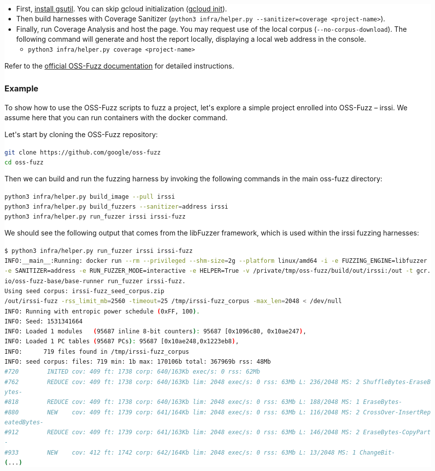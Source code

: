 
* First, [install gsutil](https://cloud.google.com/storage/docs/gsutil_install). You can skip gcloud initialization ([gcloud init](https://cloud.google.com/sdk/gcloud/reference/init)). 
* Then build harnesses with Coverage Sanitizer (`python3 infra/helper.py --sanitizer=coverage <project-name>`). 
* Finally, run Coverage Analysis and host the page. You may request use of the local corpus (`--no-corpus-download`). The following command will generate and host the report locally, displaying a local web address in the console.
   * `python3 infra/helper.py coverage <project-name>`


Refer to the [official OSS-Fuzz documentation](https://google.github.io/oss-fuzz/advanced-topics/code-coverage/) for detailed instructions.

### Example

To show how to use the OSS-Fuzz scripts to fuzz a project, let's explore a simple project enrolled into OSS-Fuzz – irssi. We assume here that you can run containers with the docker command.


Let's start by cloning the OSS-Fuzz repository:


```sh
git clone https://github.com/google/oss-fuzz
cd oss-fuzz
```


Then we can build and run the fuzzing harness by invoking the following commands in the main oss-fuzz directory:


```sh
python3 infra/helper.py build_image --pull irssi
python3 infra/helper.py build_fuzzers --sanitizer=address irssi
python3 infra/helper.py run_fuzzer irssi irssi-fuzz
```


We should see the following output that comes from the libFuzzer framework, which is used within the irssi fuzzing harnesses:


```sh
$ python3 infra/helper.py run_fuzzer irssi irssi-fuzz
INFO:__main__:Running: docker run --rm --privileged --shm-size=2g --platform linux/amd64 -i -e FUZZING_ENGINE=libfuzzer -e SANITIZER=address -e RUN_FUZZER_MODE=interactive -e HELPER=True -v /private/tmp/oss-fuzz/build/out/irssi:/out -t gcr.io/oss-fuzz-base/base-runner run_fuzzer irssi-fuzz.
Using seed corpus: irssi-fuzz_seed_corpus.zip
/out/irssi-fuzz -rss_limit_mb=2560 -timeout=25 /tmp/irssi-fuzz_corpus -max_len=2048 < /dev/null
INFO: Running with entropic power schedule (0xFF, 100).
INFO: Seed: 1531341664
INFO: Loaded 1 modules   (95687 inline 8-bit counters): 95687 [0x1096c80, 0x10ae247),
INFO: Loaded 1 PC tables (95687 PCs): 95687 [0x10ae248,0x1223eb8),
INFO:      719 files found in /tmp/irssi-fuzz_corpus
INFO: seed corpus: files: 719 min: 1b max: 170106b total: 367969b rss: 48Mb
#720        INITED cov: 409 ft: 1738 corp: 640/163Kb exec/s: 0 rss: 62Mb
#762        REDUCE cov: 409 ft: 1738 corp: 640/163Kb lim: 2048 exec/s: 0 rss: 63Mb L: 236/2048 MS: 2 ShuffleBytes-EraseBytes-
#818        REDUCE cov: 409 ft: 1738 corp: 640/163Kb lim: 2048 exec/s: 0 rss: 63Mb L: 188/2048 MS: 1 EraseBytes-
#880        NEW    cov: 409 ft: 1739 corp: 641/164Kb lim: 2048 exec/s: 0 rss: 63Mb L: 116/2048 MS: 2 CrossOver-InsertRepeatedBytes-
#912        REDUCE cov: 409 ft: 1739 corp: 641/163Kb lim: 2048 exec/s: 0 rss: 63Mb L: 146/2048 MS: 2 EraseBytes-CopyPart-
#933        NEW    cov: 412 ft: 1742 corp: 642/164Kb lim: 2048 exec/s: 0 rss: 63Mb L: 13/2048 MS: 1 ChangeBit-
(...)
```
